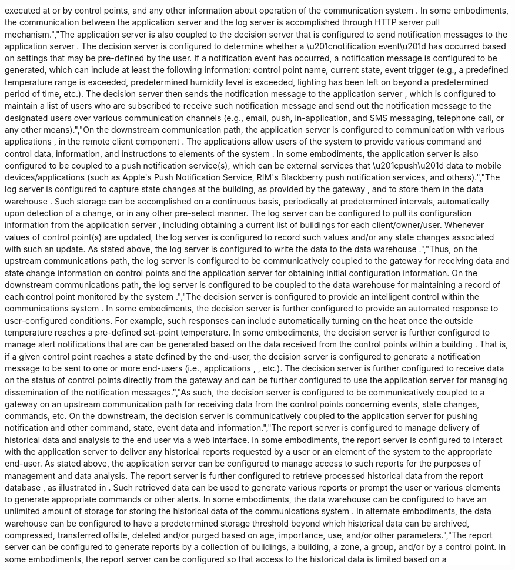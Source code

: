 executed at or by control points, and any other information about operation of the communication system . In some embodiments, the communication between the application server  and the log server  is accomplished through HTTP server pull mechanism.","The application server  is also coupled to the decision server  that is configured to send notification messages to the application server . The decision server  is configured to determine whether a \u201cnotification event\u201d has occurred based on settings that may be pre-defined by the user. If a notification event has occurred, a notification message is configured to be generated, which can include at least the following information: control point name, current state, event trigger (e.g., a predefined temperature range is exceeded, predetermined humidity level is exceeded, lighting has been left on beyond a predetermined period of time, etc.). The decision server  then sends the notification message to the application server , which is configured to maintain a list of users who are subscribed to receive such notification message and send out the notification message to the designated users over various communication channels (e.g., email, push, in-application, and SMS messaging, telephone call, or any other means).","On the downstream communication path, the application server  is configured to communication with various applications ,  in the remote client component . The applications allow users of the system  to provide various command and control data, information, and instructions to elements of the system . In some embodiments, the application server  is also configured to be coupled to a push notification service(s), which can be external services that \u201cpush\u201d data to mobile devices\/applications (such as Apple's Push Notification Service, RIM's Blackberry push notification services, and others).","The log server  is configured to capture state changes at the building, as provided by the gateway , and to store them in the data warehouse . Such storage can be accomplished on a continuous basis, periodically at predetermined intervals, automatically upon detection of a change, or in any other pre-select manner. The log server  can be configured to pull its configuration information from the application server , including obtaining a current list of buildings for each client\/owner\/user. Whenever values of control point(s)  are updated, the log server  is configured to record such values and\/or any state changes associated with such an update. As stated above, the log server  is configured to write the data to the data warehouse .","Thus, on the upstream communications path, the log server  is configured to be communicatively coupled to the gateway  for receiving data and state change information on control points and the application server  for obtaining initial configuration information. On the downstream communications path, the log server  is configured to be coupled to the data warehouse  for maintaining a record of each control point monitored by the system .","The decision server  is configured to provide an intelligent control within the communications system . In some embodiments, the decision server  is further configured to provide an automated response to user-configured conditions. For example, such responses can include automatically turning on the heat once the outside temperature reaches a pre-defined set-point temperature. In some embodiments, the decision server  is further configured to manage alert notifications that are can be generated based on the data received from the control points within a building . That is, if a given control point reaches a state defined by the end-user, the decision server  is configured to generate a notification message to be sent to one or more end-users (i.e., applications , , etc.). The decision server  is further configured to receive data on the status of control points directly from the gateway  and can be further configured to use the application server  for managing dissemination of the notification messages.","As such, the decision server  is configured to be communicatively coupled to a gateway  on an upstream communication path for receiving data from the control points concerning events, state changes, commands, etc. On the downstream, the decision server is communicatively coupled to the application server  for pushing notification and other command, state, event data and information.","The report server  is configured to manage delivery of historical data and analysis to the end user via a web interface. In some embodiments, the report server is configured to interact with the application server  to deliver any historical reports requested by a user or an element of the system  to the appropriate end-user. As stated above, the application server  can be configured to manage access to such reports for the purposes of management and data analysis. The report server  is further configured to retrieve processed historical data from the report database , as illustrated in . Such retrieved data can be used to generate various reports or prompt the user or various elements to generate appropriate commands or other alerts. In some embodiments, the data warehouse  can be configured to have an unlimited amount of storage for storing the historical data of the communications system . In alternate embodiments, the data warehouse  can be configured to have a predetermined storage threshold beyond which historical data can be archived, compressed, transferred offsite, deleted and\/or purged based on age, importance, use, and\/or other parameters.","The report server can be configured to generate reports by a collection of buildings, a building, a zone, a group, and\/or by a control point. In some embodiments, the report server  can be configured so that access to the historical data is limited based on a